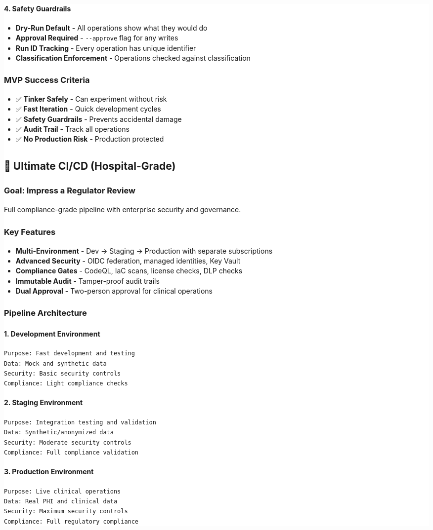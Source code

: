 #### **4. Safety Guardrails**
- **Dry-Run Default** - All operations show what they would do
- **Approval Required** - `--approve` flag for any writes
- **Run ID Tracking** - Every operation has unique identifier
- **Classification Enforcement** - Operations checked against classification

### **MVP Success Criteria**
- ✅ **Tinker Safely** - Can experiment without risk
- ✅ **Fast Iteration** - Quick development cycles
- ✅ **Safety Guardrails** - Prevents accidental damage
- ✅ **Audit Trail** - Track all operations
- ✅ **No Production Risk** - Production protected

## 🏥 **Ultimate CI/CD (Hospital-Grade)**

### **Goal: Impress a Regulator Review**
Full compliance-grade pipeline with enterprise security and governance.

### **Key Features**
- **Multi-Environment** - Dev → Staging → Production with separate subscriptions
- **Advanced Security** - OIDC federation, managed identities, Key Vault
- **Compliance Gates** - CodeQL, IaC scans, license checks, DLP checks
- **Immutable Audit** - Tamper-proof audit trails
- **Dual Approval** - Two-person approval for clinical operations

### **Pipeline Architecture**

#### **1. Development Environment**
```
Purpose: Fast development and testing
Data: Mock and synthetic data
Security: Basic security controls
Compliance: Light compliance checks
```

#### **2. Staging Environment**
```
Purpose: Integration testing and validation
Data: Synthetic/anonymized data
Security: Moderate security controls
Compliance: Full compliance validation
```

#### **3. Production Environment**
```
Purpose: Live clinical operations
Data: Real PHI and clinical data
Security: Maximum security controls
Compliance: Full regulatory compliance
```
